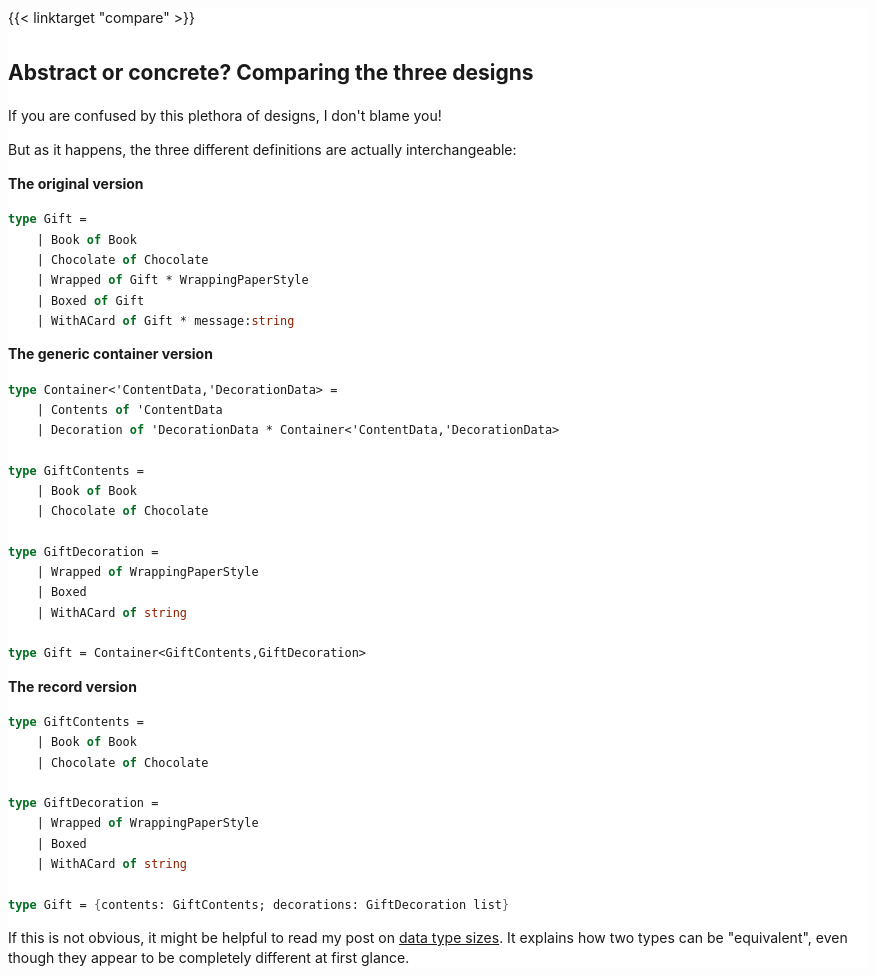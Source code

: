 {{< linktarget "compare" >}}

## Abstract or concrete? Comparing the three designs

If you are confused by this plethora of designs, I don't blame you!

But as it happens, the three different definitions are actually interchangeable:

**The original version**

```fsharp
type Gift =
    | Book of Book
    | Chocolate of Chocolate
    | Wrapped of Gift * WrappingPaperStyle
    | Boxed of Gift
    | WithACard of Gift * message:string
```

**The generic container version**

```fsharp
type Container<'ContentData,'DecorationData> =
    | Contents of 'ContentData
    | Decoration of 'DecorationData * Container<'ContentData,'DecorationData>

type GiftContents =
    | Book of Book
    | Chocolate of Chocolate

type GiftDecoration =
    | Wrapped of WrappingPaperStyle
    | Boxed
    | WithACard of string

type Gift = Container<GiftContents,GiftDecoration>
```

**The record version**

```fsharp
type GiftContents =
    | Book of Book
    | Chocolate of Chocolate

type GiftDecoration =
    | Wrapped of WrappingPaperStyle
    | Boxed
    | WithACard of string

type Gift = {contents: GiftContents; decorations: GiftDecoration list}
```

If this is not obvious, it might be helpful to read my post on [data type sizes](/posts/type-size-and-design/). It explains how two types can be "equivalent",
even though they appear to be completely different at first glance.
